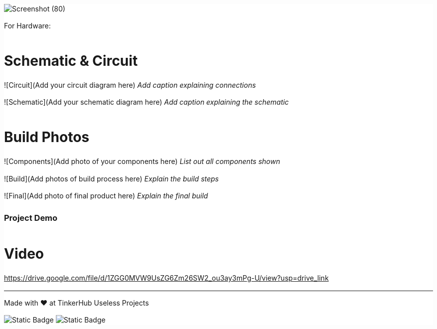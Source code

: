 
<img width="1920" height="1080" alt="Screenshot (80)" src="https://github.com/user-attachments/assets/f0a7a740-15d6-4d99-b4fb-c8d34640b3cb" />


For Hardware:

# Schematic & Circuit
![Circuit](Add your circuit diagram here)
*Add caption explaining connections*

![Schematic](Add your schematic diagram here)
*Add caption explaining the schematic*

# Build Photos
![Components](Add photo of your components here)
*List out all components shown*

![Build](Add photos of build process here)
*Explain the build steps*

![Final](Add photo of final product here)
*Explain the final build*

### Project Demo
# Video


https://drive.google.com/file/d/1ZGG0MVW9UsZG6Zm26SW2_ou3ay3mPg-U/view?usp=drive_link


---
Made with ❤️ at TinkerHub Useless Projects 

![Static Badge](https://img.shields.io/badge/TinkerHub-24?color=%23000000&link=https%3A%2F%2Fwww.tinkerhub.org%2F)
![Static Badge](https://img.shields.io/badge/UselessProjects--25-25?link=https%3A%2F%2Fwww.tinkerhub.org%2Fevents%2FQ2Q1TQKX6Q%2FUseless%2520Projects)


